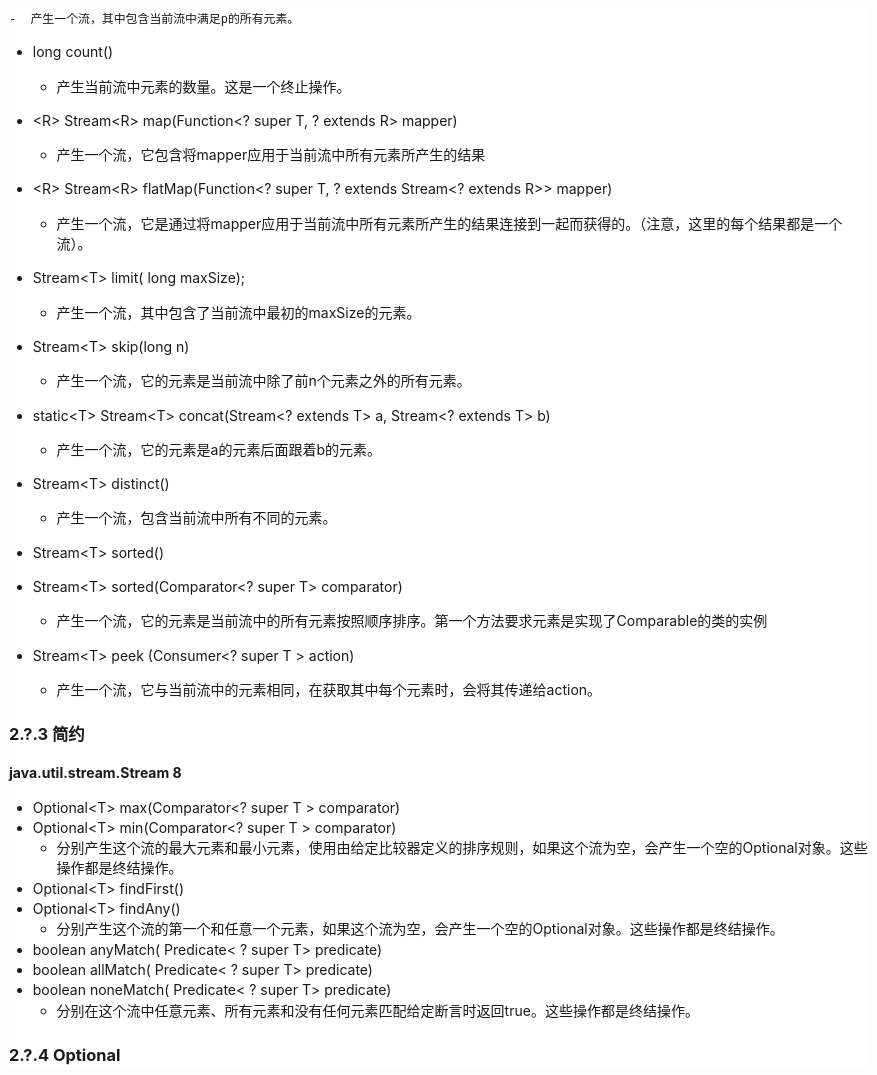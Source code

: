     -  产生一个流，其中包含当前流中满足p的所有元素。

- long  count()      

    - 产生当前流中元素的数量。这是一个终止操作。

- \<R\>   Stream\<R\>  map(Function\<?  super  T, ?  extends R\> mapper)

    - 产生一个流，它包含将mapper应用于当前流中所有元素所产生的结果

- \<R\>   Stream\<R\>  flatMap(Function<?  super  T, ?  extends Stream\<? extends R\>>  mapper)

    - 产生一个流，它是通过将mapper应用于当前流中所有元素所产生的结果连接到一起而获得的。（注意，这里的每个结果都是一个流）。

- Stream\<T\>   limit( long maxSize);

    - 产生一个流，其中包含了当前流中最初的maxSize的元素。

- Stream\<T\>    skip(long  n)

    - 产生一个流，它的元素是当前流中除了前n个元素之外的所有元素。

- static\<T\>  Stream\<T\>  concat(Stream\<? extends  T\>  a, Stream\<?  extends  T\>  b)

    - 产生一个流，它的元素是a的元素后面跟着b的元素。

- Stream\<T\>   distinct()

    - 产生一个流，包含当前流中所有不同的元素。

- Stream\<T\> sorted()

- Stream\<T\> sorted(Comparator\<?  super  T\>  comparator)

    - 产生一个流，它的元素是当前流中的所有元素按照顺序排序。第一个方法要求元素是实现了Comparable的类的实例

- Stream\<T\> peek (Consumer\<?  super T \> action)

    - 产生一个流，它与当前流中的元素相同，在获取其中每个元素时，会将其传递给action。

    

    

### 2.?.3 简约

**java.util.stream.Stream 8**

- Optional\<T\>   max(Comparator\<?  super T \> comparator)
- Optional\<T\>   min(Comparator\<?  super T \> comparator)
    - 分别产生这个流的最大元素和最小元素，使用由给定比较器定义的排序规则，如果这个流为空，会产生一个空的Optional对象。这些操作都是终结操作。
- Optional\<T\>   findFirst()
- Optional\<T\>   findAny()
    - 分别产生这个流的第一个和任意一个元素，如果这个流为空，会产生一个空的Optional对象。这些操作都是终结操作。
- boolean  anyMatch( Predicate\< ?  super T\>  predicate)
- boolean  allMatch( Predicate\< ?  super T\>  predicate)
- boolean  noneMatch( Predicate\< ?  super T\>  predicate)
    - 分别在这个流中任意元素、所有元素和没有任何元素匹配给定断言时返回true。这些操作都是终结操作。



### 2.?.4 Optional 
